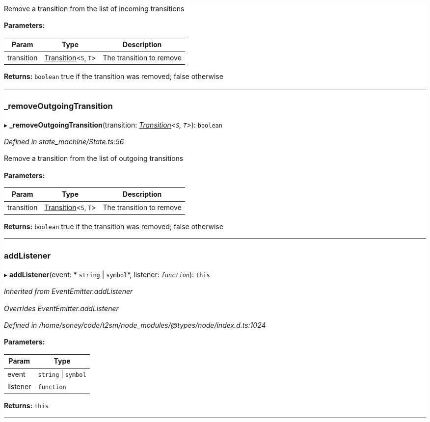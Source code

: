 Remove a transition from the list of incoming transitions

**Parameters:**

| Param | Type | Description |
| ------ | ------ | ------ |
| transition | [Transition](_state_machine_transition_.transition.md)<`S`, `T`> |  The transition to remove |

**Returns:** `boolean`
true if the transition was removed; false otherwise

___
<a id="_removeoutgoingtransition"></a>

###  _removeOutgoingTransition

▸ **_removeOutgoingTransition**(transition: *[Transition](_state_machine_transition_.transition.md)<`S`, `T`>*): `boolean`

*Defined in [state_machine/State.ts:56](https://github.com/soney/t2sm/blob/676b519/src/state_machine/State.ts#L56)*

Remove a transition from the list of outgoing transitions

**Parameters:**

| Param | Type | Description |
| ------ | ------ | ------ |
| transition | [Transition](_state_machine_transition_.transition.md)<`S`, `T`> |  The transition to remove |

**Returns:** `boolean`
true if the transition was removed; false otherwise

___
<a id="addlistener"></a>

###  addListener

▸ **addListener**(event: * `string` &#124; `symbol`*, listener: *`function`*): `this`

*Inherited from EventEmitter.addListener*

*Overrides EventEmitter.addListener*

*Defined in /home/soney/code/t2sm/node_modules/@types/node/index.d.ts:1024*

**Parameters:**

| Param | Type |
| ------ | ------ |
| event |  `string` &#124; `symbol`|
| listener | `function` |

**Returns:** `this`

___
<a id="addoutgoingtransitionlisteners"></a>
